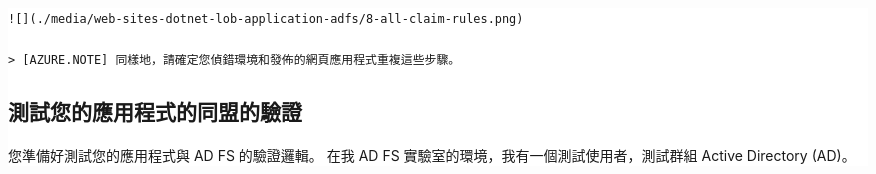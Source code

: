     ![](./media/web-sites-dotnet-lob-application-adfs/8-all-claim-rules.png)

    > [AZURE.NOTE] 同樣地，請確定您偵錯環境和發佈的網頁應用程式重複這些步驟。

<a name="bkmk_test"></a>
## <a name="test-federated-authentication-for-your-application"></a>測試您的應用程式的同盟的驗證

您準備好測試您的應用程式與 AD FS 的驗證邏輯。 在我 AD FS 實驗室的環境，我有一個測試使用者，測試群組 Active Directory (AD)。
